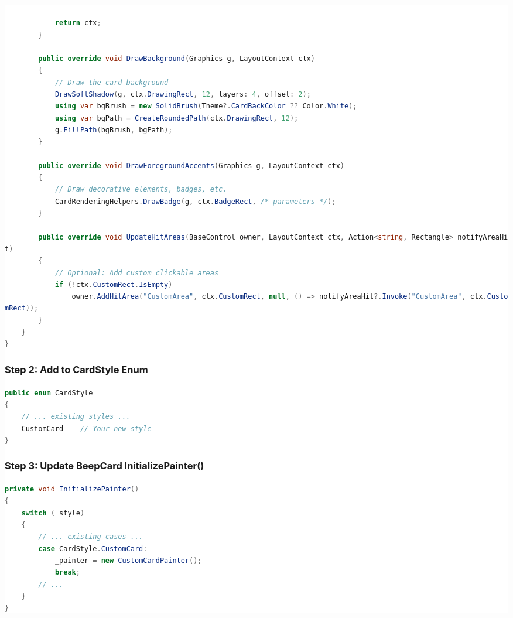 ```csharp
            
            return ctx;
        }

        public override void DrawBackground(Graphics g, LayoutContext ctx)
        {
            // Draw the card background
            DrawSoftShadow(g, ctx.DrawingRect, 12, layers: 4, offset: 2);
            using var bgBrush = new SolidBrush(Theme?.CardBackColor ?? Color.White);
            using var bgPath = CreateRoundedPath(ctx.DrawingRect, 12);
            g.FillPath(bgBrush, bgPath);
        }

        public override void DrawForegroundAccents(Graphics g, LayoutContext ctx)
        {
            // Draw decorative elements, badges, etc.
            CardRenderingHelpers.DrawBadge(g, ctx.BadgeRect, /* parameters */);
        }

        public override void UpdateHitAreas(BaseControl owner, LayoutContext ctx, Action<string, Rectangle> notifyAreaHit)
        {
            // Optional: Add custom clickable areas
            if (!ctx.CustomRect.IsEmpty)
                owner.AddHitArea("CustomArea", ctx.CustomRect, null, () => notifyAreaHit?.Invoke("CustomArea", ctx.CustomRect));
        }
    }
}
```

### Step 2: Add to CardStyle Enum
```csharp
public enum CardStyle
{
    // ... existing styles ...
    CustomCard    // Your new style
}
```

### Step 3: Update BeepCard InitializePainter()
```csharp
private void InitializePainter()
{
    switch (_style)
    {
        // ... existing cases ...
        case CardStyle.CustomCard:
            _painter = new CustomCardPainter();
            break;
        // ...
    }
}
```
